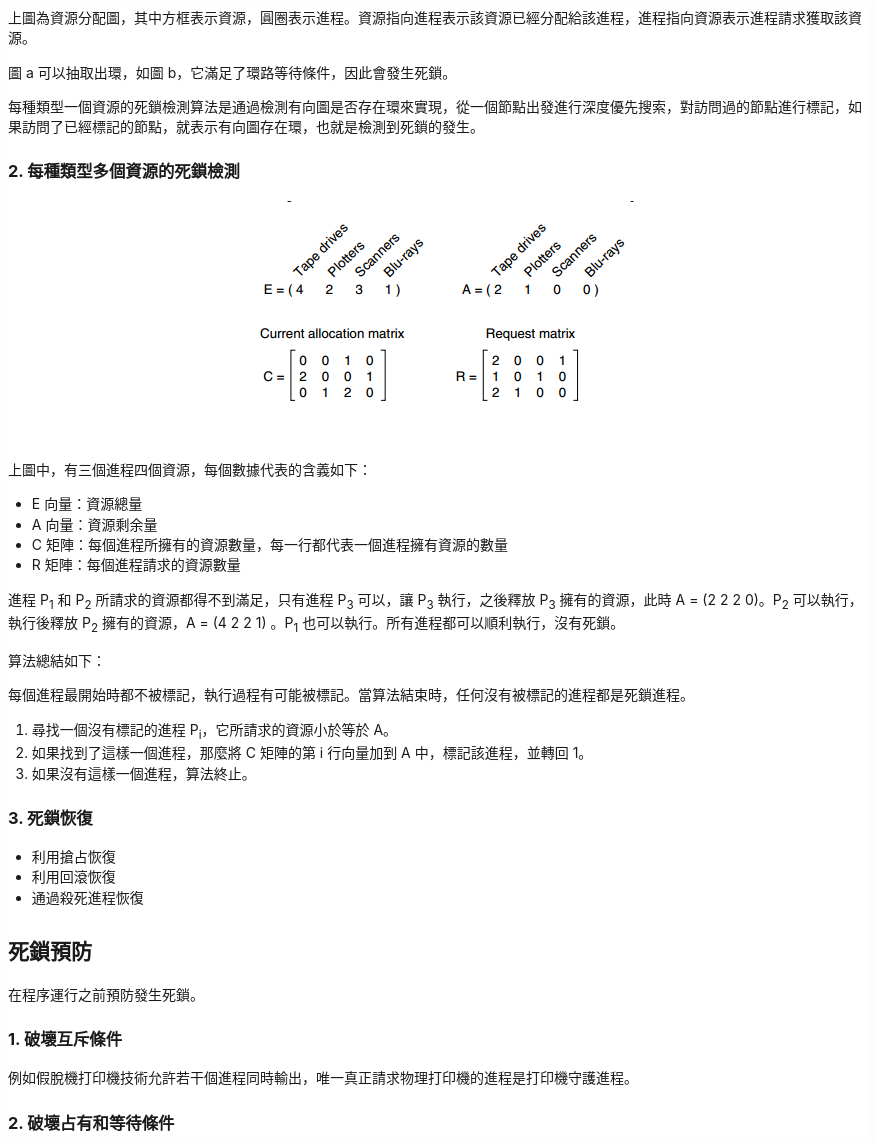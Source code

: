 上圖為資源分配圖，其中方框表示資源，圓圈表示進程。資源指向進程表示該資源已經分配給該進程，進程指向資源表示進程請求獲取該資源。

圖 a 可以抽取出環，如圖 b，它滿足了環路等待條件，因此會發生死鎖。

每種類型一個資源的死鎖檢測算法是通過檢測有向圖是否存在環來實現，從一個節點出發進行深度優先搜索，對訪問過的節點進行標記，如果訪問了已經標記的節點，就表示有向圖存在環，也就是檢測到死鎖的發生。

### 2. 每種類型多個資源的死鎖檢測

<div align="center"> <img src="pics/e1eda3d5-5ec8-4708-8e25-1a04c5e11f48.png"/> </div><br>

上圖中，有三個進程四個資源，每個數據代表的含義如下：

- E 向量：資源總量
- A 向量：資源剩余量
- C 矩陣：每個進程所擁有的資源數量，每一行都代表一個進程擁有資源的數量
- R 矩陣：每個進程請求的資源數量

進程 P<sub>1</sub> 和 P<sub>2</sub> 所請求的資源都得不到滿足，只有進程 P<sub>3</sub> 可以，讓 P<sub>3</sub> 執行，之後釋放 P<sub>3</sub> 擁有的資源，此時 A = (2 2 2 0)。P<sub>2</sub> 可以執行，執行後釋放 P<sub>2</sub> 擁有的資源，A = (4 2 2 1) 。P<sub>1</sub> 也可以執行。所有進程都可以順利執行，沒有死鎖。

算法總結如下：

每個進程最開始時都不被標記，執行過程有可能被標記。當算法結束時，任何沒有被標記的進程都是死鎖進程。

1. 尋找一個沒有標記的進程 P<sub>i</sub>，它所請求的資源小於等於 A。
2. 如果找到了這樣一個進程，那麼將 C 矩陣的第 i 行向量加到 A 中，標記該進程，並轉回 1。
3. 如果沒有這樣一個進程，算法終止。

### 3. 死鎖恢復

- 利用搶占恢復
- 利用回滾恢復
- 通過殺死進程恢復

## 死鎖預防

在程序運行之前預防發生死鎖。

### 1. 破壞互斥條件

例如假脫機打印機技術允許若干個進程同時輸出，唯一真正請求物理打印機的進程是打印機守護進程。

### 2. 破壞占有和等待條件
